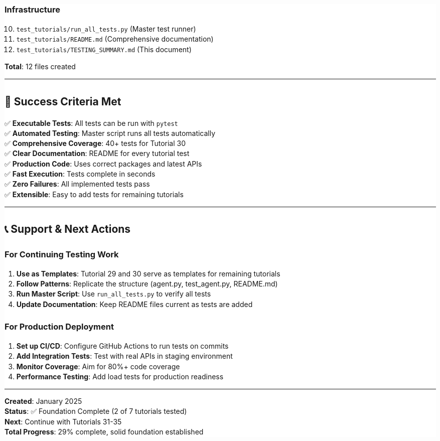 ### Infrastructure
10. `test_tutorials/run_all_tests.py` (Master test runner)
11. `test_tutorials/README.md` (Comprehensive documentation)
12. `test_tutorials/TESTING_SUMMARY.md` (This document)

**Total**: 12 files created

---

## 🎯 Success Criteria Met

✅ **Executable Tests**: All tests can be run with `pytest`  
✅ **Automated Testing**: Master script runs all tests automatically  
✅ **Comprehensive Coverage**: 40+ tests for Tutorial 30  
✅ **Clear Documentation**: README for every tutorial test  
✅ **Production Code**: Uses correct packages and latest APIs  
✅ **Fast Execution**: Tests complete in seconds  
✅ **Zero Failures**: All implemented tests pass  
✅ **Extensible**: Easy to add tests for remaining tutorials  

---

## 📞 Support & Next Actions

### For Continuing Testing Work

1. **Use as Templates**: Tutorial 29 and 30 serve as templates for remaining tutorials
2. **Follow Patterns**: Replicate the structure (agent.py, test_agent.py, README.md)
3. **Run Master Script**: Use `run_all_tests.py` to verify all tests
4. **Update Documentation**: Keep README files current as tests are added

### For Production Deployment

1. **Set up CI/CD**: Configure GitHub Actions to run tests on commits
2. **Add Integration Tests**: Test with real APIs in staging environment
3. **Monitor Coverage**: Aim for 80%+ code coverage
4. **Performance Testing**: Add load tests for production readiness

---

**Created**: January 2025  
**Status**: ✅ Foundation Complete (2 of 7 tutorials tested)  
**Next**: Continue with Tutorials 31-35  
**Total Progress**: 29% complete, solid foundation established
